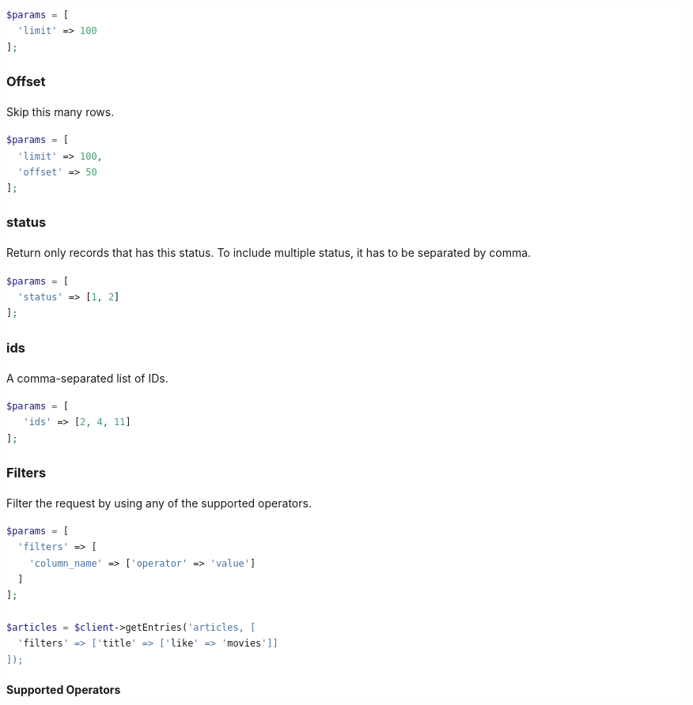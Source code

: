 ```php
$params = [
  'limit' => 100
];
```

### Offset

Skip this many rows.


```php
$params = [
  'limit' => 100,
  'offset' => 50
];
```

### status

Return only records that has this status. To include multiple status, it has to be separated by comma.

```php
$params = [
  'status' => [1, 2]
];
```

### ids

A comma-separated list of IDs.

```php
$params = [
   'ids' => [2, 4, 11]
];
```

### Filters

Filter the request by using any of the supported operators.

```php
$params = [
  'filters' => [
    'column_name' => ['operator' => 'value']
  ]
];

$articles = $client->getEntries('articles, [
  'filters' => ['title' => ['like' => 'movies']]
]);
```

#### Supported Operators
